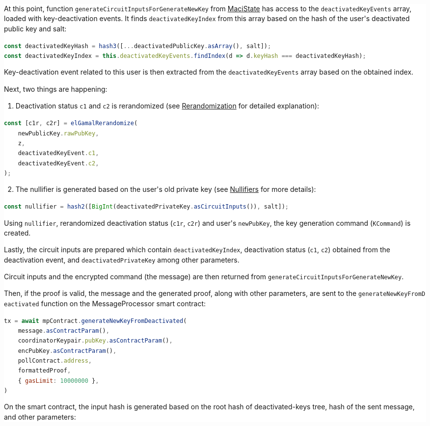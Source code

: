 At this point, function `generateCircuitInputsForGenerateNewKey` from [MaciState](../core/ts/MaciState.ts) has access to the `deactivatedKeyEvents` array, loaded with key-deactivation events.
It finds `deactivatedKeyIndex` from this array based on the hash of the user's deactivated public key and salt:

```javascript
const deactivatedKeyHash = hash3([...deactivatedPublicKey.asArray(), salt]);
const deactivatedKeyIndex = this.deactivatedKeyEvents.findIndex(d => d.keyHash === deactivatedKeyHash);
```

Key-deactivation event related to this user is then extracted from the `deactivatedKeyEvents` array based on the obtained index.

Next, two things are happening:

1. Deactivation status `c1` and `c2` is rerandomized (see [Rerandomization](#rerandomization) for detailed explanation):

```javascript
const [c1r, c2r] = elGamalRerandomize(
    newPublicKey.rawPubKey,
    z,
    deactivatedKeyEvent.c1,
    deactivatedKeyEvent.c2,
);
```

2. The nullifier is generated based on the user's old private key (see [Nullifiers](#nullifiers) for more details):

```javascript
const nullifier = hash2([BigInt(deactivatedPrivateKey.asCircuitInputs()), salt]);
```

Using `nullifier`, rerandomized deactivation status (`c1r`, `c2r`) and user's `newPubKey`, the key generation command (`KCommand`) is created.

Lastly, the circuit inputs are prepared which contain `deactivatedKeyIndex`, deactivation status (`c1`, `c2`) obtained from the deactivation event, and `deactivatedPrivateKey` among other parameters.

Circuit inputs and the encrypted command (the message) are then returned from `generateCircuitInputsForGenerateNewKey`.

Then, if the proof is valid, the message and the generated proof, along with other parameters, are sent to the `generateNewKeyFromDeactivated` function on the MessageProcessor smart contract:

```javascript
tx = await mpContract.generateNewKeyFromDeactivated(
    message.asContractParam(),
    coordinatorKeypair.pubKey.asContractParam(),
    encPubKey.asContractParam(),
    pollContract.address,
    formattedProof,
    { gasLimit: 10000000 },
)
```

On the smart contract, the input hash is generated based on the root hash of deactivated-keys tree, hash of the sent message, and other parameters:
